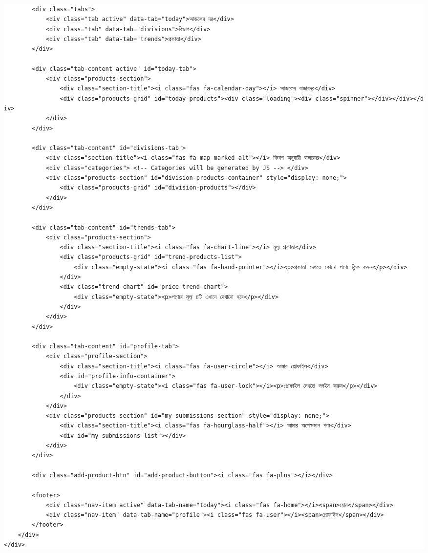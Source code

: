             <div class="tabs">
                <div class="tab active" data-tab="today">আজকের দর</div>
                <div class="tab" data-tab="divisions">বিভাগ</div>
                <div class="tab" data-tab="trends">প্রবণতা</div>
            </div>
            
            <div class="tab-content active" id="today-tab">
                <div class="products-section">
                    <div class="section-title"><i class="fas fa-calendar-day"></i> আজকের বাজারদর</div>
                    <div class="products-grid" id="today-products"><div class="loading"><div class="spinner"></div></div></div>
                </div>
            </div>
            
            <div class="tab-content" id="divisions-tab">
                <div class="section-title"><i class="fas fa-map-marked-alt"></i> বিভাগ অনুযায়ী বাজারদর</div>
                <div class="categories"> <!-- Categories will be generated by JS --> </div>
                <div class="products-section" id="division-products-container" style="display: none;">
                    <div class="products-grid" id="division-products"></div>
                </div>
            </div>
            
            <div class="tab-content" id="trends-tab">
                <div class="products-section">
                    <div class="section-title"><i class="fas fa-chart-line"></i> মূল্য প্রবণতা</div>
                    <div class="products-grid" id="trend-products-list">
                        <div class="empty-state"><i class="fas fa-hand-pointer"></i><p>প্রবণতা দেখতে কোনো পণ্যে ক্লিক করুন</p></div>
                    </div>
                    <div class="trend-chart" id="price-trend-chart">
                        <div class="empty-state"><p>পণ্যের মূল্য চার্ট এখানে দেখানো হবে</p></div>
                    </div>
                </div>
            </div>
            
            <div class="tab-content" id="profile-tab">
                <div class="profile-section">
                    <div class="section-title"><i class="fas fa-user-circle"></i> আমার প্রোফাইল</div>
                    <div id="profile-info-container">
                        <div class="empty-state"><i class="fas fa-user-lock"></i><p>প্রোফাইল দেখতে লগইন করুন</p></div>
                    </div>
                </div>
                <div class="products-section" id="my-submissions-section" style="display: none;">
                    <div class="section-title"><i class="fas fa-hourglass-half"></i> আমার অপেক্ষমান পণ্য</div>
                    <div id="my-submissions-list"></div>
                </div>
            </div>
            
            <div class="add-product-btn" id="add-product-button"><i class="fas fa-plus"></i></div>
            
            <footer>
                <div class="nav-item active" data-tab-name="today"><i class="fas fa-home"></i><span>হোম</span></div>
                <div class="nav-item" data-tab-name="profile"><i class="fas fa-user"></i><span>প্রোফাইল</span></div>
            </footer>
        </div>
    </div>

